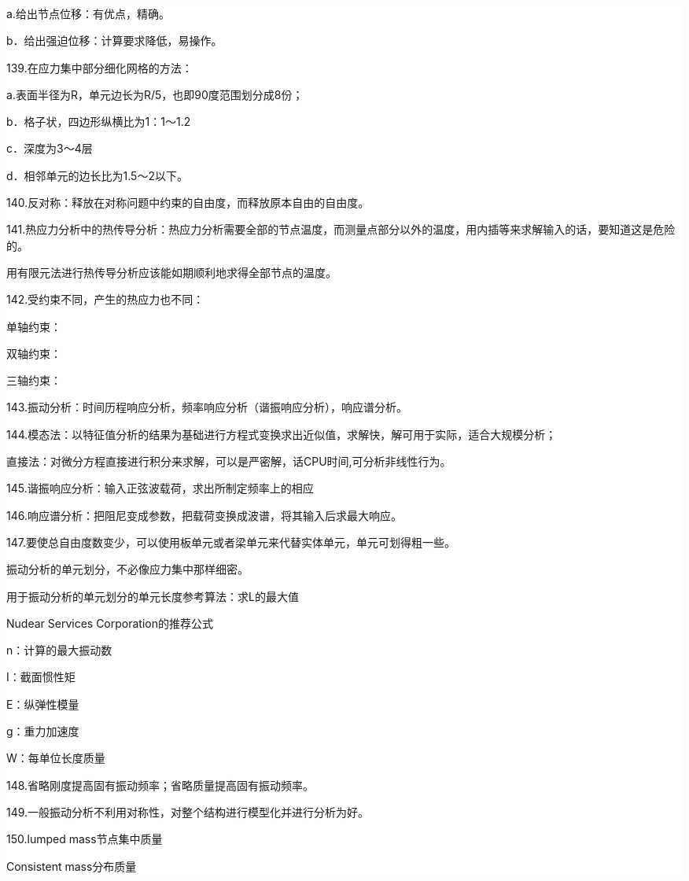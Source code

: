a.给出节点位移：有优点，精确。

b．给出强迫位移：计算要求降低，易操作。

139.在应力集中部分细化网格的方法：

a.表面半径为R，单元边长为R/5，也即90度范围划分成8份；

b．格子状，四边形纵横比为1：1～1.2

c．深度为3～4层

d．相邻单元的边长比为1.5～2以下。

140.反对称：释放在对称问题中约束的自由度，而释放原本自由的自由度。

141.热应力分析中的热传导分析：热应力分析需要全部的节点温度，而测量点部分以外的温度，用内插等来求解输入的话，要知道这是危险的。

   用有限元法进行热传导分析应该能如期顺利地求得全部节点的温度。

142.受约束不同，产生的热应力也不同：

   单轴约束：      

   双轴约束：   

   三轴约束：   

143.振动分析：时间历程响应分析，频率响应分析（谐振响应分析），响应谱分析。

144.模态法：以特征值分析的结果为基础进行方程式变换求出近似值，求解快，解可用于实际，适合大规模分析；

   直接法：对微分方程直接进行积分来求解，可以是严密解，话CPU时间,可分析非线性行为。

145.谐振响应分析：输入正弦波载荷，求出所制定频率上的相应

146.响应谱分析：把阻尼变成参数，把载荷变换成波谱，将其输入后求最大响应。

147.要使总自由度数变少，可以使用板单元或者梁单元来代替实体单元，单元可划得粗一些。

振动分析的单元划分，不必像应力集中那样细密。

用于振动分析的单元划分的单元长度参考算法：求L的最大值

Nudear Services Corporation的推荐公式

   

n：计算的最大振动数

I：截面惯性矩

E：纵弹性模量

g：重力加速度

W：每单位长度质量

148.省略刚度提高固有振动频率；省略质量提高固有振动频率。

149.一般振动分析不利用对称性，对整个结构进行模型化并进行分析为好。

150.lumped  mass节点集中质量

   Consistent mass分布质量
